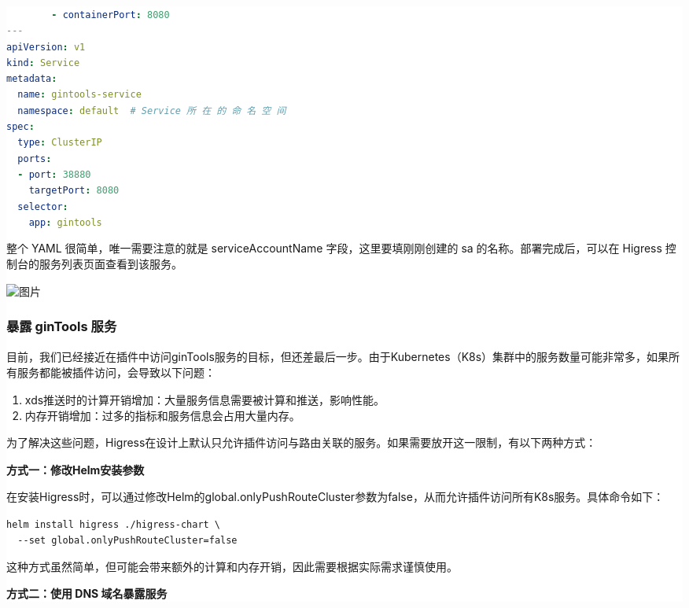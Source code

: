 ```yaml
        - containerPort: 8080                                                                                                                                            
---                                                                                                                                                                      
apiVersion: v1                                                                                                                                                           
kind: Service                                                                                                                                                            
metadata:                                                                                                                                                                
  name: gintools-service                                                                                                                                                 
  namespace: default  # Service 所 在 的 命 名 空 间                                                                                                                            
spec:                                                                                                                                                                    
  type: ClusterIP                                                                                                                                                        
  ports:                                                                                                                                                                 
  - port: 38880                                                                                                                                                          
    targetPort: 8080                                                                                                                                                     
  selector:                                                                                                                                                              
    app: gintools
```

整个 YAML 很简单，唯一需要注意的就是 serviceAccountName 字段，这里要填刚刚创建的 sa 的名称。部署完成后，可以在 Higress 控制台的服务列表页面查看到该服务。

![图片](https://static001.geekbang.org/resource/image/3c/d7/3c6c4b7721e08b01bfa483a4a26565d7.png?wh=1456x338)

### 暴露 ginTools 服务

目前，我们已经接近在插件中访问ginTools服务的目标，但还差最后一步。由于Kubernetes（K8s）集群中的服务数量可能非常多，如果所有服务都能被插件访问，会导致以下问题：

1. xds推送时的计算开销增加：大量服务信息需要被计算和推送，影响性能。
2. 内存开销增加：过多的指标和服务信息会占用大量内存。

为了解决这些问题，Higress在设计上默认只允许插件访问与路由关联的服务。如果需要放开这一限制，有以下两种方式：

**方式一：修改Helm安装参数**

在安装Higress时，可以通过修改Helm的global.onlyPushRouteCluster参数为false，从而允许插件访问所有K8s服务。具体命令如下：

```plain
helm install higress ./higress-chart \
  --set global.onlyPushRouteCluster=false
```

这种方式虽然简单，但可能会带来额外的计算和内存开销，因此需要根据实际需求谨慎使用。

**方式二：使用 DNS 域名暴露服务**
